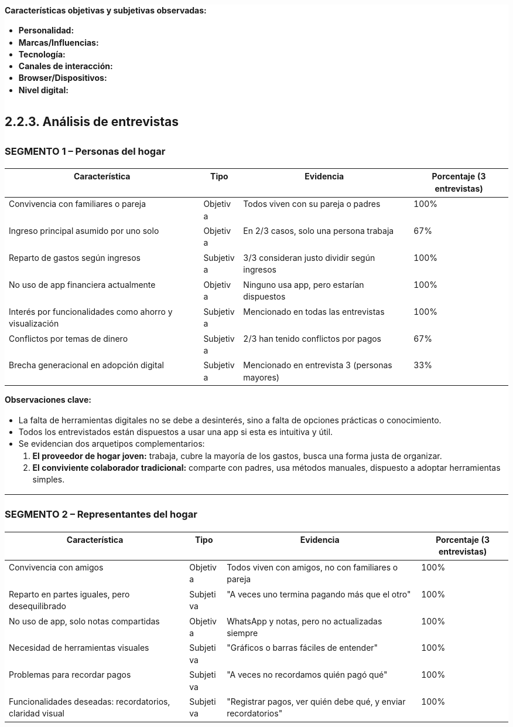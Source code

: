 
**Características objetivas y subjetivas observadas:**  
- **Personalidad:** 
- **Marcas/Influencias:** 
- **Tecnología:** 
- **Canales de interacción:** 
- **Browser/Dispositivos:**
- **Nivel digital:** 

## 2.2.3. Análisis de entrevistas

### SEGMENTO 1 – Personas del hogar

| Característica | Tipo | Evidencia | Porcentaje (3 entrevistas) |
|----------------|------|-----------|----------------------------|
| Convivencia con familiares o pareja | Objetiva | Todos viven con su pareja o padres | 100% |
| Ingreso principal asumido por uno solo | Objetiva | En 2/3 casos, solo una persona trabaja | 67% |
| Reparto de gastos según ingresos | Subjetiva | 3/3 consideran justo dividir según ingresos | 100% |
| No uso de app financiera actualmente | Objetiva | Ninguno usa app, pero estarían dispuestos | 100% |
| Interés por funcionalidades como ahorro y visualización | Subjetiva | Mencionado en todas las entrevistas | 100% |
| Conflictos por temas de dinero | Subjetiva | 2/3 han tenido conflictos por pagos | 67% |
| Brecha generacional en adopción digital | Subjetiva | Mencionado en entrevista 3 (personas mayores) | 33% |

**Observaciones clave:**  
- La falta de herramientas digitales no se debe a desinterés, sino a falta de opciones prácticas o conocimiento.  
- Todos los entrevistados están dispuestos a usar una app si esta es intuitiva y útil.  
- Se evidencian dos arquetipos complementarios:  
  1. **El proveedor de hogar joven:** trabaja, cubre la mayoría de los gastos, busca una forma justa de organizar.  
  2. **El conviviente colaborador tradicional:** comparte con padres, usa métodos manuales, dispuesto a adoptar herramientas simples.

---

### SEGMENTO 2 – Representantes del hogar

| Característica | Tipo | Evidencia | Porcentaje (3 entrevistas) |
|----------------|------|-----------|----------------------------|
| Convivencia con amigos | Objetiva | Todos viven con amigos, no con familiares o pareja | 100% |
| Reparto en partes iguales, pero desequilibrado | Subjetiva | "A veces uno termina pagando más que el otro" | 100% |
| No uso de app, solo notas compartidas | Objetiva | WhatsApp y notas, pero no actualizadas siempre | 100% |
| Necesidad de herramientas visuales | Subjetiva | "Gráficos o barras fáciles de entender" | 100% |
| Problemas para recordar pagos | Subjetiva | "A veces no recordamos quién pagó qué" | 100% |
| Funcionalidades deseadas: recordatorios, claridad visual | Subjetiva | "Registrar pagos, ver quién debe qué, y enviar recordatorios" | 100% |
